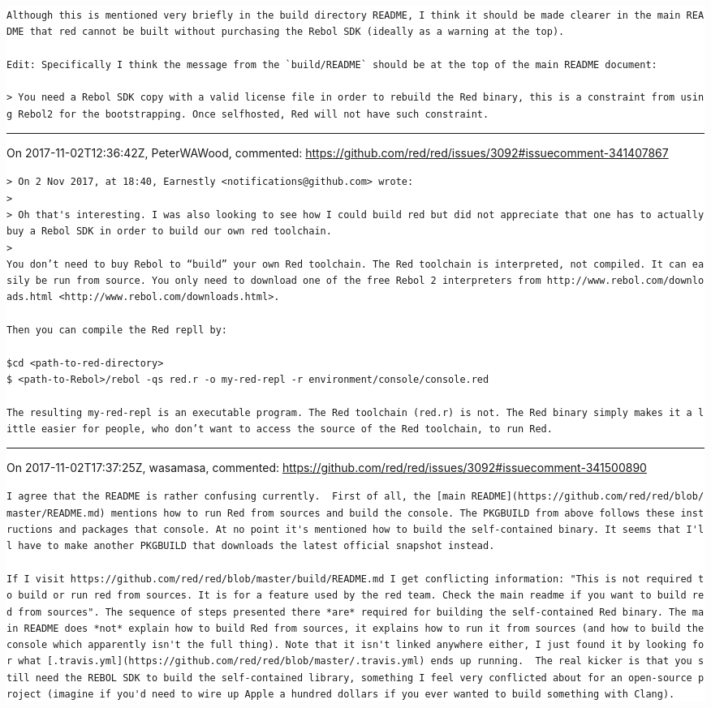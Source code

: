     Although this is mentioned very briefly in the build directory README, I think it should be made clearer in the main README that red cannot be built without purchasing the Rebol SDK (ideally as a warning at the top).
    
    Edit: Specifically I think the message from the `build/README` should be at the top of the main README document:
    
    > You need a Rebol SDK copy with a valid license file in order to rebuild the Red binary, this is a constraint from using Rebol2 for the bootstrapping. Once selfhosted, Red will not have such constraint.

--------------------------------------------------------------------------------

On 2017-11-02T12:36:42Z, PeterWAWood, commented:
<https://github.com/red/red/issues/3092#issuecomment-341407867>

    > On 2 Nov 2017, at 18:40, Earnestly <notifications@github.com> wrote:
    > 
    > Oh that's interesting. I was also looking to see how I could build red but did not appreciate that one has to actually buy a Rebol SDK in order to build our own red toolchain.
    > 
    You don’t need to buy Rebol to “build” your own Red toolchain. The Red toolchain is interpreted, not compiled. It can easily be run from source. You only need to download one of the free Rebol 2 interpreters from http://www.rebol.com/downloads.html <http://www.rebol.com/downloads.html>.
    
    Then you can compile the Red repll by:
    
    $cd <path-to-red-directory> 
    $ <path-to-Rebol>/rebol -qs red.r -o my-red-repl -r environment/console/console.red
    
    The resulting my-red-repl is an executable program. The Red toolchain (red.r) is not. The Red binary simply makes it a little easier for people, who don’t want to access the source of the Red toolchain, to run Red.
    
    
    
    
    
    
    
    
    
    

--------------------------------------------------------------------------------

On 2017-11-02T17:37:25Z, wasamasa, commented:
<https://github.com/red/red/issues/3092#issuecomment-341500890>

    I agree that the README is rather confusing currently.  First of all, the [main README](https://github.com/red/red/blob/master/README.md) mentions how to run Red from sources and build the console. The PKGBUILD from above follows these instructions and packages that console. At no point it's mentioned how to build the self-contained binary. It seems that I'll have to make another PKGBUILD that downloads the latest official snapshot instead.
    
    If I visit https://github.com/red/red/blob/master/build/README.md I get conflicting information: "This is not required to build or run red from sources. It is for a feature used by the red team. Check the main readme if you want to build red from sources". The sequence of steps presented there *are* required for building the self-contained Red binary. The main README does *not* explain how to build Red from sources, it explains how to run it from sources (and how to build the console which apparently isn't the full thing). Note that it isn't linked anywhere either, I just found it by looking for what [.travis.yml](https://github.com/red/red/blob/master/.travis.yml) ends up running.  The real kicker is that you still need the REBOL SDK to build the self-contained library, something I feel very conflicted about for an open-source project (imagine if you'd need to wire up Apple a hundred dollars if you ever wanted to build something with Clang).
    